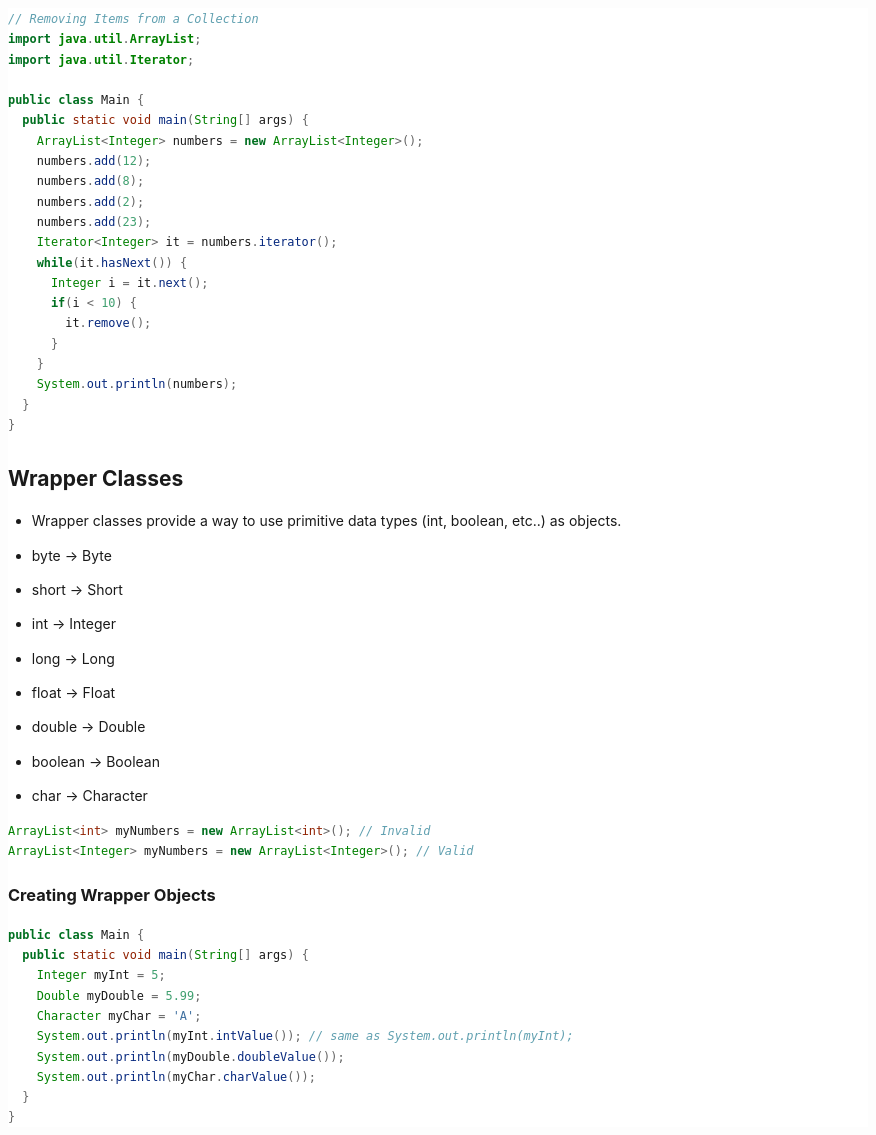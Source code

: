 ```java
// Removing Items from a Collection
import java.util.ArrayList;
import java.util.Iterator;

public class Main {
  public static void main(String[] args) {
    ArrayList<Integer> numbers = new ArrayList<Integer>();
    numbers.add(12);
    numbers.add(8);
    numbers.add(2);
    numbers.add(23);
    Iterator<Integer> it = numbers.iterator();
    while(it.hasNext()) {
      Integer i = it.next();
      if(i < 10) {
        it.remove();
      }
    }
    System.out.println(numbers);
  }
}
```

## Wrapper Classes

- Wrapper classes provide a way to use primitive data types (int, boolean, etc..) as objects.

- byte -> Byte
- short -> Short
- int -> Integer
- long -> Long
- float -> Float
- double -> Double
- boolean -> Boolean
- char -> Character

```java
ArrayList<int> myNumbers = new ArrayList<int>(); // Invalid
ArrayList<Integer> myNumbers = new ArrayList<Integer>(); // Valid
```

### Creating Wrapper Objects

```java
public class Main {
  public static void main(String[] args) {
    Integer myInt = 5;
    Double myDouble = 5.99;
    Character myChar = 'A';
    System.out.println(myInt.intValue()); // same as System.out.println(myInt);
    System.out.println(myDouble.doubleValue());
    System.out.println(myChar.charValue());
  }
}
```
